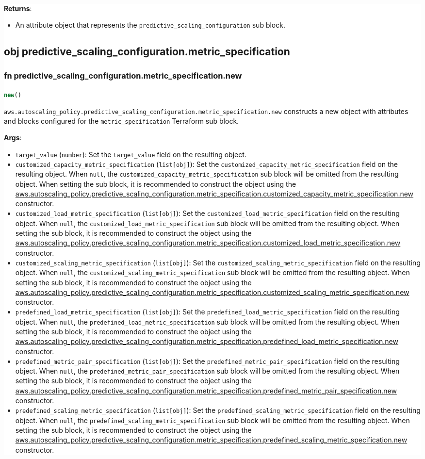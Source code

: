 **Returns**:
  - An attribute object that represents the `predictive_scaling_configuration` sub block.


## obj predictive_scaling_configuration.metric_specification



### fn predictive_scaling_configuration.metric_specification.new

```ts
new()
```


`aws.autoscaling_policy.predictive_scaling_configuration.metric_specification.new` constructs a new object with attributes and blocks configured for the `metric_specification`
Terraform sub block.



**Args**:
  - `target_value` (`number`): Set the `target_value` field on the resulting object.
  - `customized_capacity_metric_specification` (`list[obj]`): Set the `customized_capacity_metric_specification` field on the resulting object. When `null`, the `customized_capacity_metric_specification` sub block will be omitted from the resulting object. When setting the sub block, it is recommended to construct the object using the [aws.autoscaling_policy.predictive_scaling_configuration.metric_specification.customized_capacity_metric_specification.new](#fn-predictive_scaling_configurationpredictive_scaling_configurationcustomized_capacity_metric_specificationnew) constructor.
  - `customized_load_metric_specification` (`list[obj]`): Set the `customized_load_metric_specification` field on the resulting object. When `null`, the `customized_load_metric_specification` sub block will be omitted from the resulting object. When setting the sub block, it is recommended to construct the object using the [aws.autoscaling_policy.predictive_scaling_configuration.metric_specification.customized_load_metric_specification.new](#fn-predictive_scaling_configurationpredictive_scaling_configurationcustomized_load_metric_specificationnew) constructor.
  - `customized_scaling_metric_specification` (`list[obj]`): Set the `customized_scaling_metric_specification` field on the resulting object. When `null`, the `customized_scaling_metric_specification` sub block will be omitted from the resulting object. When setting the sub block, it is recommended to construct the object using the [aws.autoscaling_policy.predictive_scaling_configuration.metric_specification.customized_scaling_metric_specification.new](#fn-predictive_scaling_configurationpredictive_scaling_configurationcustomized_scaling_metric_specificationnew) constructor.
  - `predefined_load_metric_specification` (`list[obj]`): Set the `predefined_load_metric_specification` field on the resulting object. When `null`, the `predefined_load_metric_specification` sub block will be omitted from the resulting object. When setting the sub block, it is recommended to construct the object using the [aws.autoscaling_policy.predictive_scaling_configuration.metric_specification.predefined_load_metric_specification.new](#fn-predictive_scaling_configurationpredictive_scaling_configurationpredefined_load_metric_specificationnew) constructor.
  - `predefined_metric_pair_specification` (`list[obj]`): Set the `predefined_metric_pair_specification` field on the resulting object. When `null`, the `predefined_metric_pair_specification` sub block will be omitted from the resulting object. When setting the sub block, it is recommended to construct the object using the [aws.autoscaling_policy.predictive_scaling_configuration.metric_specification.predefined_metric_pair_specification.new](#fn-predictive_scaling_configurationpredictive_scaling_configurationpredefined_metric_pair_specificationnew) constructor.
  - `predefined_scaling_metric_specification` (`list[obj]`): Set the `predefined_scaling_metric_specification` field on the resulting object. When `null`, the `predefined_scaling_metric_specification` sub block will be omitted from the resulting object. When setting the sub block, it is recommended to construct the object using the [aws.autoscaling_policy.predictive_scaling_configuration.metric_specification.predefined_scaling_metric_specification.new](#fn-predictive_scaling_configurationpredictive_scaling_configurationpredefined_scaling_metric_specificationnew) constructor.
